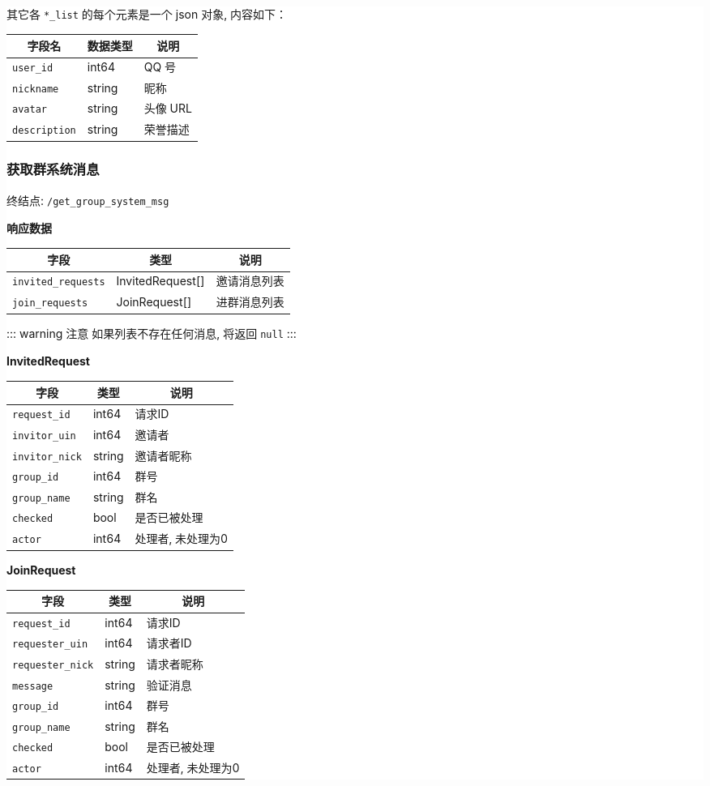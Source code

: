 其它各 `*_list` 的每个元素是一个 json 对象, 内容如下：

| 字段名        | 数据类型 | 说明     |
| ------------- | -------- | -------- |
| `user_id`     | int64    | QQ 号    |
| `nickname`    | string   | 昵称     |
| `avatar`      | string   | 头像 URL |
| `description` | string   | 荣誉描述 |



### 获取群系统消息

终结点: `/get_group_system_msg`

**响应数据**

| 字段               | 类型             | 说明         |
| ------------------ | ---------------- | ------------ |
| `invited_requests` | InvitedRequest[] | 邀请消息列表 |
| `join_requests`    | JoinRequest[]    | 进群消息列表 |

::: warning 注意
如果列表不存在任何消息, 将返回 `null`
:::

**InvitedRequest**

| 字段           | 类型   | 说明              |
| -------------- | ------ | ----------------- |
| `request_id`   | int64  | 请求ID            |
| `invitor_uin`  | int64  | 邀请者            |
| `invitor_nick` | string | 邀请者昵称        |
| `group_id`     | int64  | 群号              |
| `group_name`   | string | 群名              |
| `checked`      | bool   | 是否已被处理      |
| `actor`        | int64  | 处理者, 未处理为0 |

**JoinRequest**

| 字段             | 类型   | 说明              |
| ---------------- | ------ | ----------------- |
| `request_id`     | int64  | 请求ID            |
| `requester_uin`  | int64  | 请求者ID          |
| `requester_nick` | string | 请求者昵称        |
| `message`        | string | 验证消息          |
| `group_id`       | int64  | 群号              |
| `group_name`     | string | 群名              |
| `checked`        | bool   | 是否已被处理      |
| `actor`          | int64  | 处理者, 未处理为0 |
